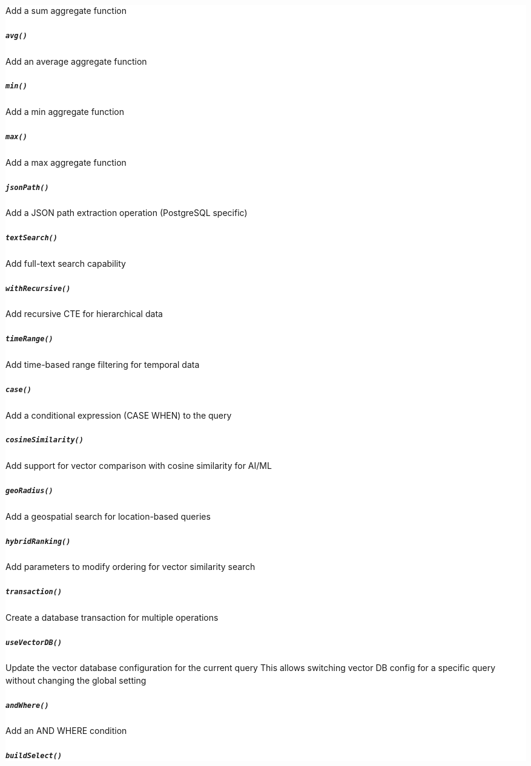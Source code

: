 Add a sum aggregate function

##### `avg()`

Add an average aggregate function

##### `min()`

Add a min aggregate function

##### `max()`

Add a max aggregate function

##### `jsonPath()`

Add a JSON path extraction operation (PostgreSQL specific)

##### `textSearch()`

Add full-text search capability

##### `withRecursive()`

Add recursive CTE for hierarchical data

##### `timeRange()`

Add time-based range filtering for temporal data

##### `case()`

Add a conditional expression (CASE WHEN) to the query

##### `cosineSimilarity()`

Add support for vector comparison with cosine similarity for AI/ML

##### `geoRadius()`

Add a geospatial search for location-based queries

##### `hybridRanking()`

Add parameters to modify ordering for vector similarity search

##### `transaction()`

Create a database transaction for multiple operations

##### `useVectorDB()`

Update the vector database configuration for the current query
This allows switching vector DB config for a specific query without changing the global setting

##### `andWhere()`

Add an AND WHERE condition

##### `buildSelect()`
